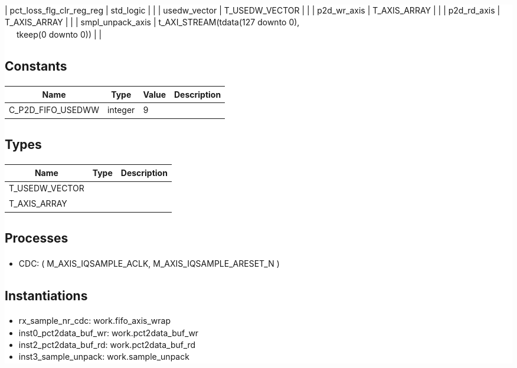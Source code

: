 | pct_loss_flg_clr_reg_reg  | std_logic                                                                                |             |
| usedw_vector              | T_USEDW_VECTOR                                                                           |             |
| p2d_wr_axis               | T_AXIS_ARRAY                                                                             |             |
| p2d_rd_axis               | T_AXIS_ARRAY                                                                             |             |
| smpl_unpack_axis          | t_AXI_STREAM(tdata(127 downto 0),<br><span style="padding-left:20px"> tkeep(0 downto 0)) |             |

## Constants

| Name              | Type    | Value | Description |
| ----------------- | ------- | ----- | ----------- |
| C_P2D_FIFO_USEDWW | integer | 9     |             |

## Types

| Name           | Type | Description |
| -------------- | ---- | ----------- |
| T_USEDW_VECTOR |      |             |
| T_AXIS_ARRAY   |      |             |

## Processes
- CDC: ( M_AXIS_IQSAMPLE_ACLK, M_AXIS_IQSAMPLE_ARESET_N )

## Instantiations

- rx_sample_nr_cdc: work.fifo_axis_wrap
- inst0_pct2data_buf_wr: work.pct2data_buf_wr
- inst2_pct2data_buf_rd: work.pct2data_buf_rd
- inst3_sample_unpack: work.sample_unpack
